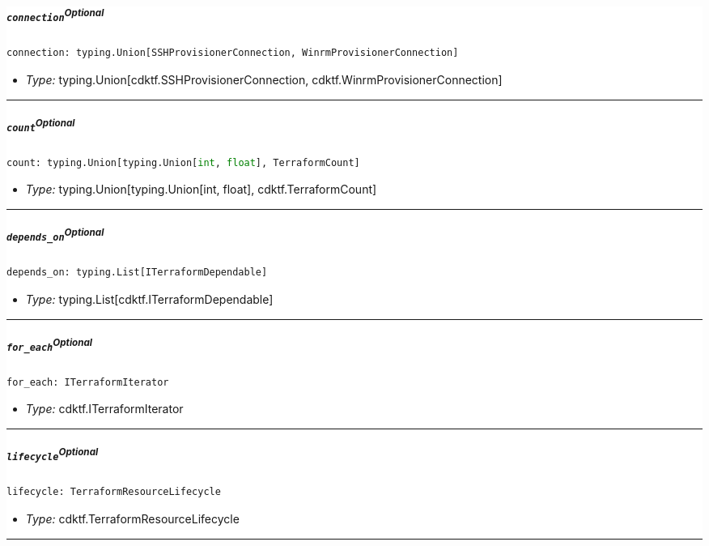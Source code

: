 
##### `connection`<sup>Optional</sup> <a name="connection" id="@cdktf/provider-snowflake.rowAccessPolicy.RowAccessPolicyConfig.property.connection"></a>

```python
connection: typing.Union[SSHProvisionerConnection, WinrmProvisionerConnection]
```

- *Type:* typing.Union[cdktf.SSHProvisionerConnection, cdktf.WinrmProvisionerConnection]

---

##### `count`<sup>Optional</sup> <a name="count" id="@cdktf/provider-snowflake.rowAccessPolicy.RowAccessPolicyConfig.property.count"></a>

```python
count: typing.Union[typing.Union[int, float], TerraformCount]
```

- *Type:* typing.Union[typing.Union[int, float], cdktf.TerraformCount]

---

##### `depends_on`<sup>Optional</sup> <a name="depends_on" id="@cdktf/provider-snowflake.rowAccessPolicy.RowAccessPolicyConfig.property.dependsOn"></a>

```python
depends_on: typing.List[ITerraformDependable]
```

- *Type:* typing.List[cdktf.ITerraformDependable]

---

##### `for_each`<sup>Optional</sup> <a name="for_each" id="@cdktf/provider-snowflake.rowAccessPolicy.RowAccessPolicyConfig.property.forEach"></a>

```python
for_each: ITerraformIterator
```

- *Type:* cdktf.ITerraformIterator

---

##### `lifecycle`<sup>Optional</sup> <a name="lifecycle" id="@cdktf/provider-snowflake.rowAccessPolicy.RowAccessPolicyConfig.property.lifecycle"></a>

```python
lifecycle: TerraformResourceLifecycle
```

- *Type:* cdktf.TerraformResourceLifecycle

---
